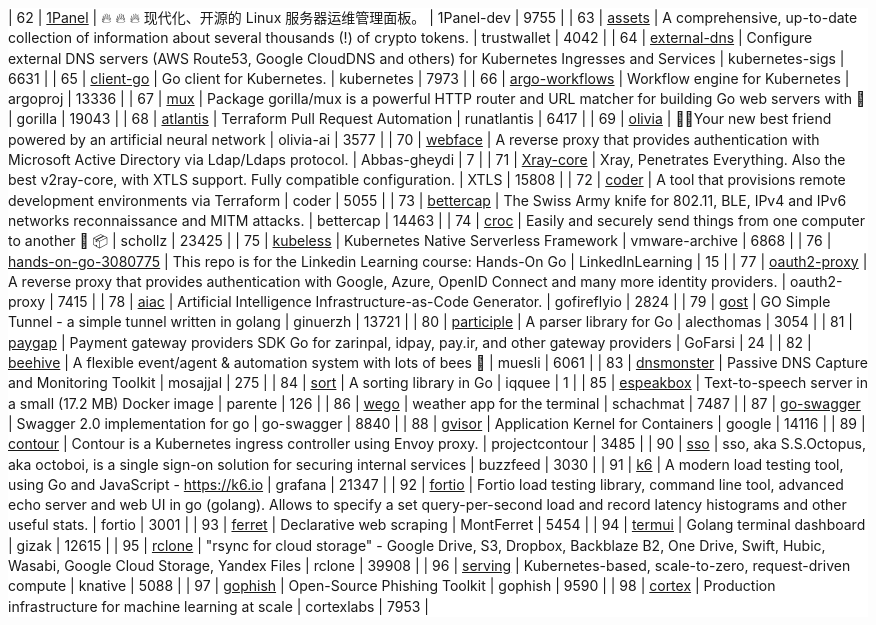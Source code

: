 | 62 |  [1Panel](https://github.com/1Panel-dev/1Panel) | 🔥 🔥 🔥 现代化、开源的 Linux 服务器运维管理面板。 | 1Panel-dev | 9755 |
| 63 |  [assets](https://github.com/trustwallet/assets) | A comprehensive, up-to-date collection of information about several thousands (!) of crypto tokens. | trustwallet | 4042 |
| 64 |  [external-dns](https://github.com/kubernetes-sigs/external-dns) | Configure external DNS servers (AWS Route53, Google CloudDNS and others) for Kubernetes Ingresses and Services | kubernetes-sigs | 6631 |
| 65 |  [client-go](https://github.com/kubernetes/client-go) | Go client for Kubernetes. | kubernetes | 7973 |
| 66 |  [argo-workflows](https://github.com/argoproj/argo-workflows) | Workflow engine for Kubernetes | argoproj | 13336 |
| 67 |  [mux](https://github.com/gorilla/mux) | Package gorilla/mux is a powerful HTTP router and URL matcher for building Go web servers with 🦍 | gorilla | 19043 |
| 68 |  [atlantis](https://github.com/runatlantis/atlantis) | Terraform Pull Request Automation | runatlantis | 6417 |
| 69 |  [olivia](https://github.com/olivia-ai/olivia) | 💁‍♀️Your new best friend powered by an artificial neural network | olivia-ai | 3577 |
| 70 |  [webface](https://github.com/Abbas-gheydi/webface) | A reverse proxy that provides authentication with Microsoft Active Directory via Ldap/Ldaps protocol. | Abbas-gheydi | 7 |
| 71 |  [Xray-core](https://github.com/XTLS/Xray-core) | Xray, Penetrates Everything. Also the best v2ray-core, with XTLS support. Fully compatible configuration. | XTLS | 15808 |
| 72 |  [coder](https://github.com/coder/coder) | A tool that provisions remote development environments via Terraform | coder | 5055 |
| 73 |  [bettercap](https://github.com/bettercap/bettercap) | The Swiss Army knife for 802.11, BLE, IPv4 and IPv6 networks reconnaissance and MITM attacks. | bettercap | 14463 |
| 74 |  [croc](https://github.com/schollz/croc) | Easily and securely send things from one computer to another :crocodile: :package: | schollz | 23425 |
| 75 |  [kubeless](https://github.com/vmware-archive/kubeless) | Kubernetes Native Serverless Framework | vmware-archive | 6868 |
| 76 |  [hands-on-go-3080775](https://github.com/LinkedInLearning/hands-on-go-3080775) | This repo is for the Linkedin Learning course: Hands-On Go | LinkedInLearning | 15 |
| 77 |  [oauth2-proxy](https://github.com/oauth2-proxy/oauth2-proxy) | A reverse proxy that provides authentication with Google, Azure, OpenID Connect and many more identity providers. | oauth2-proxy | 7415 |
| 78 |  [aiac](https://github.com/gofireflyio/aiac) | Artificial Intelligence Infrastructure-as-Code Generator. | gofireflyio | 2824 |
| 79 |  [gost](https://github.com/ginuerzh/gost) | GO Simple Tunnel - a simple tunnel written in golang | ginuerzh | 13721 |
| 80 |  [participle](https://github.com/alecthomas/participle) | A parser library for Go | alecthomas | 3054 |
| 81 |  [paygap](https://github.com/GoFarsi/paygap) | Payment gateway providers SDK Go for zarinpal, idpay, pay.ir, and other gateway providers | GoFarsi | 24 |
| 82 |  [beehive](https://github.com/muesli/beehive) | A flexible event/agent & automation system with lots of bees 🐝 | muesli | 6061 |
| 83 |  [dnsmonster](https://github.com/mosajjal/dnsmonster) | Passive DNS Capture and Monitoring Toolkit | mosajjal | 275 |
| 84 |  [sort](https://github.com/iqquee/sort) | A sorting library in Go | iqquee | 1 |
| 85 |  [espeakbox](https://github.com/parente/espeakbox) | Text-to-speech server in a small (17.2 MB) Docker image | parente | 126 |
| 86 |  [wego](https://github.com/schachmat/wego) | weather app for the terminal | schachmat | 7487 |
| 87 |  [go-swagger](https://github.com/go-swagger/go-swagger) | Swagger 2.0 implementation for go | go-swagger | 8840 |
| 88 |  [gvisor](https://github.com/google/gvisor) | Application Kernel for Containers | google | 14116 |
| 89 |  [contour](https://github.com/projectcontour/contour) | Contour is a Kubernetes ingress controller using Envoy proxy. | projectcontour | 3485 |
| 90 |  [sso](https://github.com/buzzfeed/sso) | sso, aka S.S.Octopus, aka octoboi, is a single sign-on solution for securing internal services | buzzfeed | 3030 |
| 91 |  [k6](https://github.com/grafana/k6) | A modern load testing tool, using Go and JavaScript - https://k6.io | grafana | 21347 |
| 92 |  [fortio](https://github.com/fortio/fortio) | Fortio load testing library, command line tool, advanced echo server and web UI in go (golang). Allows to specify a set query-per-second load and record latency histograms and other useful stats. | fortio | 3001 |
| 93 |  [ferret](https://github.com/MontFerret/ferret) | Declarative web scraping | MontFerret | 5454 |
| 94 |  [termui](https://github.com/gizak/termui) | Golang terminal dashboard | gizak | 12615 |
| 95 |  [rclone](https://github.com/rclone/rclone) | &#34;rsync for cloud storage&#34; - Google Drive, S3, Dropbox, Backblaze B2, One Drive, Swift, Hubic, Wasabi, Google Cloud Storage, Yandex Files | rclone | 39908 |
| 96 |  [serving](https://github.com/knative/serving) | Kubernetes-based, scale-to-zero, request-driven compute | knative | 5088 |
| 97 |  [gophish](https://github.com/gophish/gophish) | Open-Source Phishing Toolkit | gophish | 9590 |
| 98 |  [cortex](https://github.com/cortexlabs/cortex) | Production infrastructure for machine learning at scale | cortexlabs | 7953 |